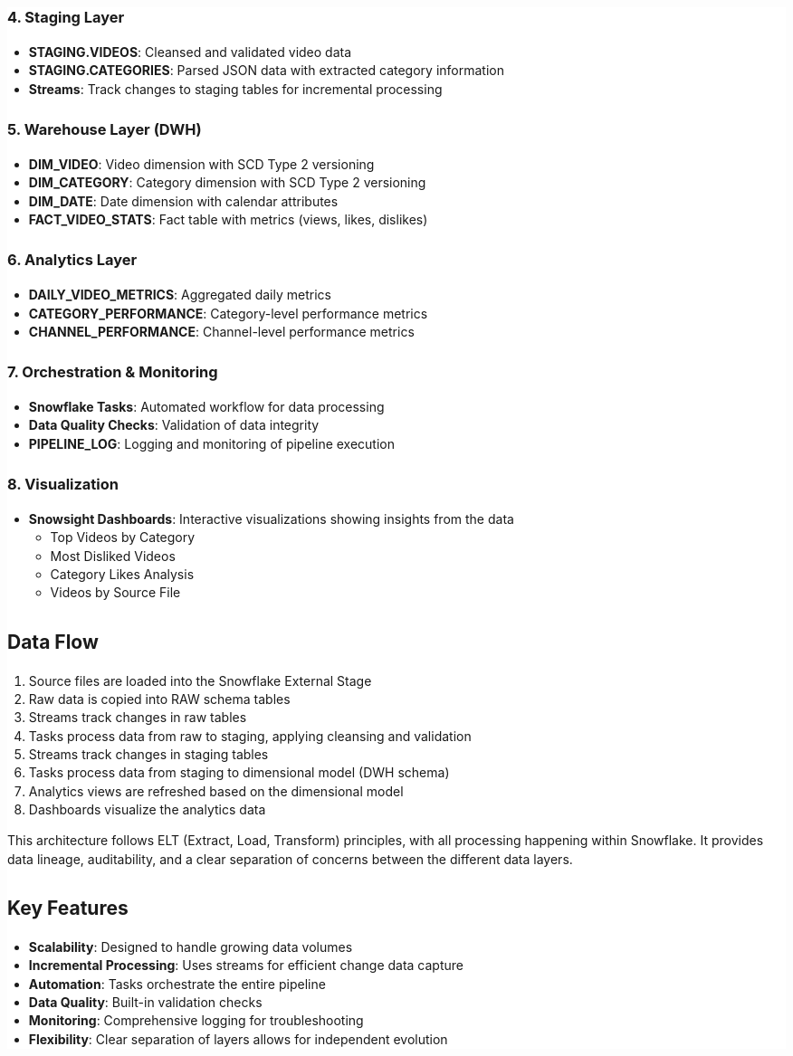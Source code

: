### 4. Staging Layer
- **STAGING.VIDEOS**: Cleansed and validated video data
- **STAGING.CATEGORIES**: Parsed JSON data with extracted category information
- **Streams**: Track changes to staging tables for incremental processing

### 5. Warehouse Layer (DWH)
- **DIM_VIDEO**: Video dimension with SCD Type 2 versioning
- **DIM_CATEGORY**: Category dimension with SCD Type 2 versioning
- **DIM_DATE**: Date dimension with calendar attributes
- **FACT_VIDEO_STATS**: Fact table with metrics (views, likes, dislikes)

### 6. Analytics Layer
- **DAILY_VIDEO_METRICS**: Aggregated daily metrics
- **CATEGORY_PERFORMANCE**: Category-level performance metrics
- **CHANNEL_PERFORMANCE**: Channel-level performance metrics

### 7. Orchestration & Monitoring
- **Snowflake Tasks**: Automated workflow for data processing
- **Data Quality Checks**: Validation of data integrity
- **PIPELINE_LOG**: Logging and monitoring of pipeline execution

### 8. Visualization
- **Snowsight Dashboards**: Interactive visualizations showing insights from the data
  - Top Videos by Category
  - Most Disliked Videos
  - Category Likes Analysis
  - Videos by Source File

## Data Flow

1. Source files are loaded into the Snowflake External Stage
2. Raw data is copied into RAW schema tables
3. Streams track changes in raw tables
4. Tasks process data from raw to staging, applying cleansing and validation
5. Streams track changes in staging tables
6. Tasks process data from staging to dimensional model (DWH schema)
7. Analytics views are refreshed based on the dimensional model
8. Dashboards visualize the analytics data

This architecture follows ELT (Extract, Load, Transform) principles, with all processing happening within Snowflake. It provides data lineage, auditability, and a clear separation of concerns between the different data layers.

## Key Features

- **Scalability**: Designed to handle growing data volumes
- **Incremental Processing**: Uses streams for efficient change data capture
- **Automation**: Tasks orchestrate the entire pipeline
- **Data Quality**: Built-in validation checks
- **Monitoring**: Comprehensive logging for troubleshooting
- **Flexibility**: Clear separation of layers allows for independent evolution
